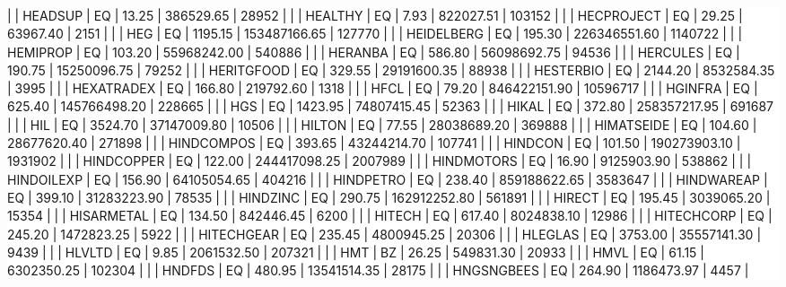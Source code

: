 |  | HEADSUP | EQ | 13.25 | 386529.65 | 28952 |
|  | HEALTHY | EQ | 7.93 | 822027.51 | 103152 |
|  | HECPROJECT | EQ | 29.25 | 63967.40 | 2151 |
|  | HEG | EQ | 1195.15 | 153487166.65 | 127770 |
|  | HEIDELBERG | EQ | 195.30 | 226346551.60 | 1140722 |
|  | HEMIPROP | EQ | 103.20 | 55968242.00 | 540886 |
|  | HERANBA | EQ | 586.80 | 56098692.75 | 94536 |
|  | HERCULES | EQ | 190.75 | 15250096.75 | 79252 |
|  | HERITGFOOD | EQ | 329.55 | 29191600.35 | 88938 |
|  | HESTERBIO | EQ | 2144.20 | 8532584.35 | 3995 |
|  | HEXATRADEX | EQ | 166.80 | 219792.60 | 1318 |
|  | HFCL | EQ | 79.20 | 846422151.90 | 10596717 |
|  | HGINFRA | EQ | 625.40 | 145766498.20 | 228665 |
|  | HGS | EQ | 1423.95 | 74807415.45 | 52363 |
|  | HIKAL | EQ | 372.80 | 258357217.95 | 691687 |
|  | HIL | EQ | 3524.70 | 37147009.80 | 10506 |
|  | HILTON | EQ | 77.55 | 28038689.20 | 369888 |
|  | HIMATSEIDE | EQ | 104.60 | 28677620.40 | 271898 |
|  | HINDCOMPOS | EQ | 393.65 | 43244214.70 | 107741 |
|  | HINDCON | EQ | 101.50 | 190273903.10 | 1931902 |
|  | HINDCOPPER | EQ | 122.00 | 244417098.25 | 2007989 |
|  | HINDMOTORS | EQ | 16.90 | 9125903.90 | 538862 |
|  | HINDOILEXP | EQ | 156.90 | 64105054.65 | 404216 |
|  | HINDPETRO | EQ | 238.40 | 859188622.65 | 3583647 |
|  | HINDWAREAP | EQ | 399.10 | 31283223.90 | 78535 |
|  | HINDZINC | EQ | 290.75 | 162912252.80 | 561891 |
|  | HIRECT | EQ | 195.45 | 3039065.20 | 15354 |
|  | HISARMETAL | EQ | 134.50 | 842446.45 | 6200 |
|  | HITECH | EQ | 617.40 | 8024838.10 | 12986 |
|  | HITECHCORP | EQ | 245.20 | 1472823.25 | 5922 |
|  | HITECHGEAR | EQ | 235.45 | 4800945.25 | 20306 |
|  | HLEGLAS | EQ | 3753.00 | 35557141.30 | 9439 |
|  | HLVLTD | EQ | 9.85 | 2061532.50 | 207321 |
|  | HMT | BZ | 26.25 | 549831.30 | 20933 |
|  | HMVL | EQ | 61.15 | 6302350.25 | 102304 |
|  | HNDFDS | EQ | 480.95 | 13541514.35 | 28175 |
|  | HNGSNGBEES | EQ | 264.90 | 1186473.97 | 4457 |